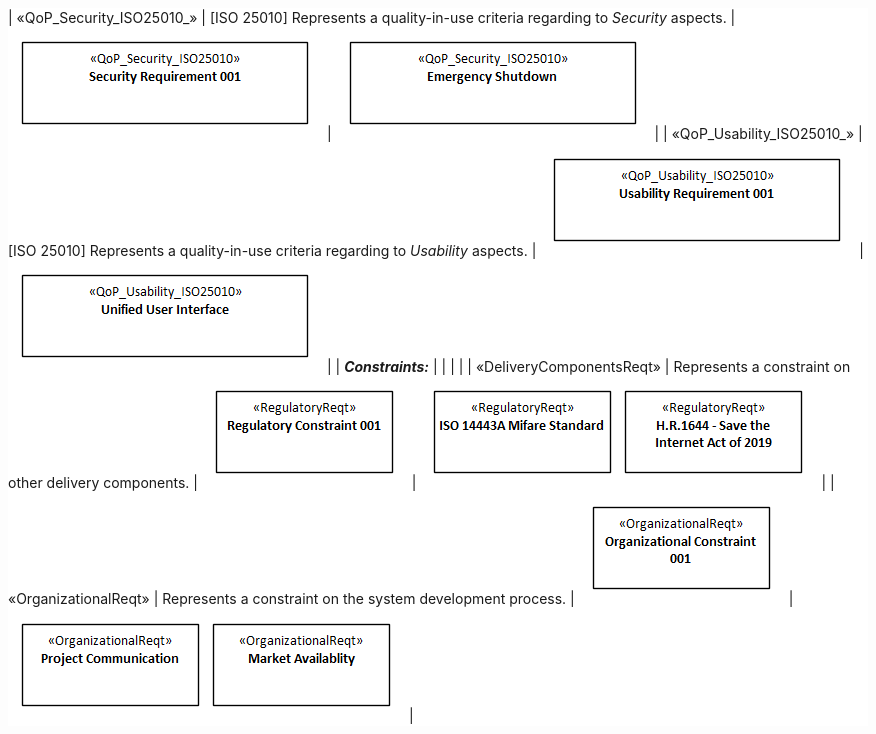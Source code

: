 | «QoP_Security_ISO25010_» | [ISO 25010] Represents a quality-in-use criteria regarding to _Security_ aspects. | ![Notation](images/en-ecomod-notation-quality-iso25010-qop-security.png) | ![Example](images/en-ecomod-sample-quality-iso25010-qop-security.png) |
| «QoP_Usability_ISO25010_» | [ISO 25010] Represents a quality-in-use criteria regarding to _Usability_ aspects. | ![Notation](images/en-ecomod-notation-quality-iso25010-qop-usability.png) | ![Example](images/en-ecomod-sample-quality-iso25010-qop-usability.png) |
| **_Constraints:_** |  |  |  |
| «DeliveryComponentsReqt» | Represents a constraint on other delivery components. | ![Notation](images/en-ecomod-notation-constraint-regulatory.png) | ![Example](images/en-ecomod-sample-constraint-regulatory.png) |
| «OrganizationalReqt» | Represents a constraint on the system development process. | ![Notation](images/en-ecomod-notation-constraint-organizational.png) | ![Example](images/en-ecomod-sample-constraint-organizational.png) |
